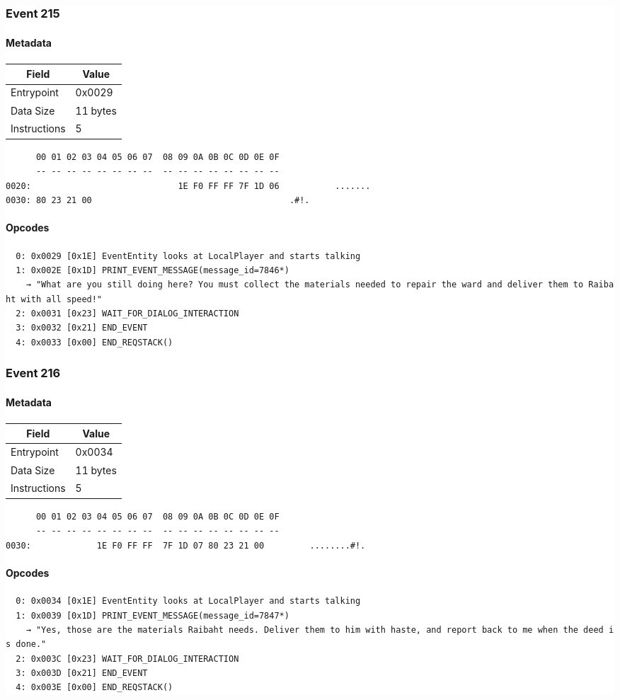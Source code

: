 ### Event 215

#### Metadata

| Field        | Value    |
|--------------|----------|
| Entrypoint   | 0x0029   |
| Data Size    | 11 bytes |
| Instructions | 5        |

```
      00 01 02 03 04 05 06 07  08 09 0A 0B 0C 0D 0E 0F
      -- -- -- -- -- -- -- --  -- -- -- -- -- -- -- --
0020:                             1E F0 FF FF 7F 1D 06           .......
0030: 80 23 21 00                                       .#!.            
```

#### Opcodes

```
  0: 0x0029 [0x1E] EventEntity looks at LocalPlayer and starts talking
  1: 0x002E [0x1D] PRINT_EVENT_MESSAGE(message_id=7846*)
    → "What are you still doing here? You must collect the materials needed to repair the ward and deliver them to Raibaht with all speed!"
  2: 0x0031 [0x23] WAIT_FOR_DIALOG_INTERACTION
  3: 0x0032 [0x21] END_EVENT
  4: 0x0033 [0x00] END_REQSTACK()
```

### Event 216

#### Metadata

| Field        | Value    |
|--------------|----------|
| Entrypoint   | 0x0034   |
| Data Size    | 11 bytes |
| Instructions | 5        |

```
      00 01 02 03 04 05 06 07  08 09 0A 0B 0C 0D 0E 0F
      -- -- -- -- -- -- -- --  -- -- -- -- -- -- -- --
0030:             1E F0 FF FF  7F 1D 07 80 23 21 00         ........#!. 
```

#### Opcodes

```
  0: 0x0034 [0x1E] EventEntity looks at LocalPlayer and starts talking
  1: 0x0039 [0x1D] PRINT_EVENT_MESSAGE(message_id=7847*)
    → "Yes, those are the materials Raibaht needs. Deliver them to him with haste, and report back to me when the deed is done."
  2: 0x003C [0x23] WAIT_FOR_DIALOG_INTERACTION
  3: 0x003D [0x21] END_EVENT
  4: 0x003E [0x00] END_REQSTACK()
```
